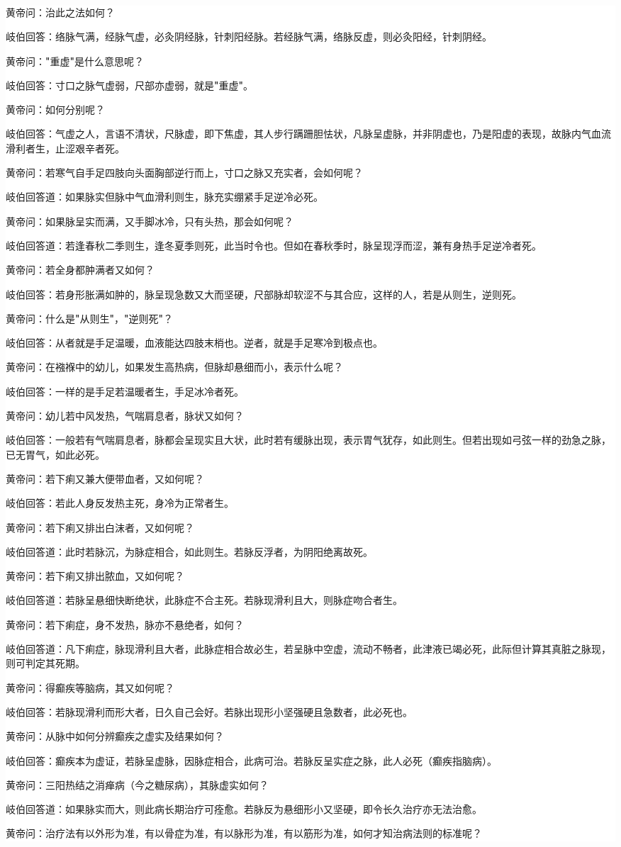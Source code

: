 黄帝问：治此之法如何？

岐伯回答：络脉气满，经脉气虚，必灸阴经脉，针刺阳经脉。若经脉气满，络脉反虚，则必灸阳经，针刺阴经。

黄帝问："重虚"是什么意思呢？

岐伯回答：寸口之脉气虚弱，尺部亦虚弱，就是"重虚"。

黄帝问：如何分别呢？

岐伯回答：气虚之人，言语不清状，尺脉虚，即下焦虚，其人步行蹒跚胆怯状，凡脉呈虚脉，并非阴虚也，乃是阳虚的表现，故脉内气血流滑利者生，止涩艰辛者死。

黄帝问：若寒气自手足四肢向头面胸部逆行而上，寸口之脉又充实者，会如何呢？

岐伯回答道：如果脉实但脉中气血滑利则生，脉充实绷紧手足逆冷必死。

黄帝问：如果脉呈实而满，又手脚冰冷，只有头热，那会如何呢？

岐伯回答道：若逢春秋二季则生，逢冬夏季则死，此当时令也。但如在春秋季时，脉呈现浮而涩，兼有身热手足逆冷者死。

黄帝问：若全身都肿满者又如何？

岐伯回答：若身形胀满如肿的，脉呈现急数又大而坚硬，尺部脉却软涩不与其合应，这样的人，若是从则生，逆则死。

黄帝问：什么是"从则生"，"逆则死"？

岐伯回答：从者就是手足温暖，血液能达四肢末梢也。逆者，就是手足寒冷到极点也。

黄帝问：在襁褓中的幼儿，如果发生高热病，但脉却悬细而小，表示什么呢？

岐伯回答：一样的是手足若温暖者生，手足冰冷者死。

黄帝问：幼儿若中风发热，气喘肩息者，脉状又如何？

岐伯回答：一般若有气喘肩息者，脉都会呈现实且大状，此时若有缓脉出现，表示胃气犹存，如此则生。但若出现如弓弦一样的劲急之脉，已无胃气，如此必死。

黄帝问：若下痢又兼大便带血者，又如何呢？

岐伯回答：若此人身反发热主死，身冷为正常者生。

黄帝问：若下痢又排出白沫者，又如何呢？

岐伯回答道：此时若脉沉，为脉症相合，如此则生。若脉反浮者，为阴阳绝离故死。

黄帝问：若下痢又排出脓血，又如何呢？

岐伯回答道：若脉呈悬细快断绝状，此脉症不合主死。若脉现滑利且大，则脉症吻合者生。

黄帝问：若下痢症，身不发热，脉亦不悬绝者，如何？

岐伯回答道：凡下痢症，脉现滑利且大者，此脉症相合故必生，若呈脉中空虚，流动不畅者，此津液已竭必死，此际但计算其真脏之脉现，则可判定其死期。

黄帝问：得癫疾等脑病，其又如何呢？

岐伯回答：若脉现滑利而形大者，日久自己会好。若脉出现形小坚强硬且急数者，此必死也。

黄帝问：从脉中如何分辨癫疾之虚实及结果如何？

岐伯回答：癫疾本为虚证，若脉呈虚脉，因脉症相合，此病可治。若脉反呈实症之脉，此人必死（癫疾指脑病）。

黄帝问：三阳热结之消瘅病（今之糖尿病），其脉虚实如何？

岐伯回答道：如果脉实而大，则此病长期治疗可痊愈。若脉反为悬细形小又坚硬，即令长久治疗亦无法治愈。

黄帝问：治疗法有以外形为准，有以骨症为准，有以脉形为准，有以筋形为准，如何才知治病法则的标准呢？
